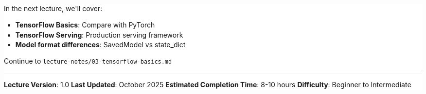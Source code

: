 In the next lecture, we'll cover:
- **TensorFlow Basics**: Compare with PyTorch
- **TensorFlow Serving**: Production serving framework
- **Model format differences**: SavedModel vs state_dict

Continue to `lecture-notes/03-tensorflow-basics.md`

---

**Lecture Version**: 1.0
**Last Updated**: October 2025
**Estimated Completion Time**: 8-10 hours
**Difficulty**: Beginner to Intermediate
